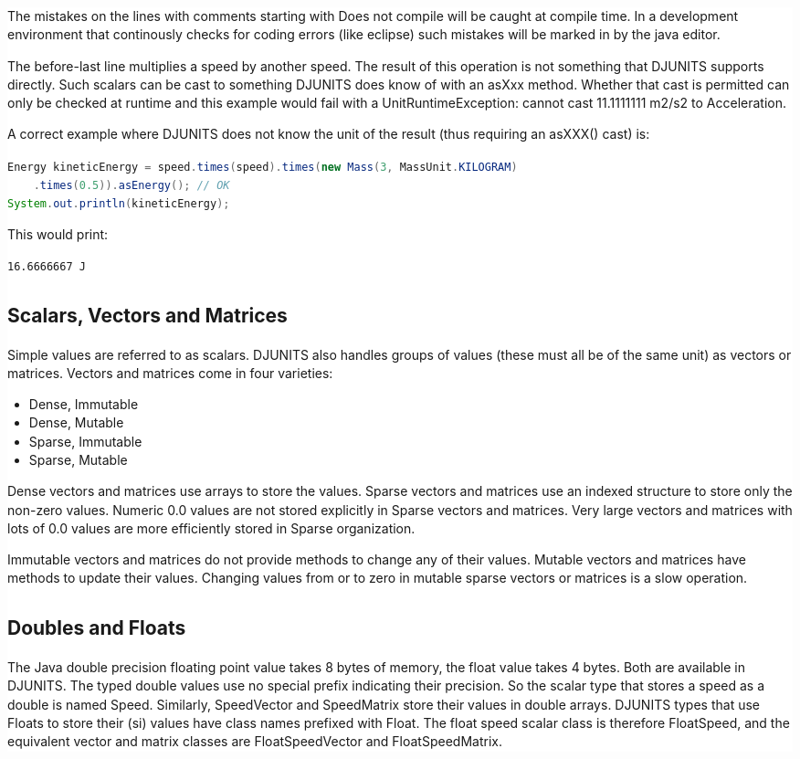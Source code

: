 The mistakes on the lines with comments starting with Does not compile will be caught at compile time. In a development environment that continously checks for coding errors (like eclipse) such mistakes will be marked in by the java editor.

The before-last line multiplies a speed by another speed. The result of this operation is not something that DJUNITS supports directly. Such scalars can be cast to something DJUNITS does know of with an asXxx method. Whether that cast is permitted can only be checked at runtime and this example would fail with a UnitRuntimeException: cannot cast 11.1111111 m2/s2 to Acceleration.

A correct example where DJUNITS does not know the unit of the result (thus requiring an asXXX() cast) is:

```java
Energy kineticEnergy = speed.times(speed).times(new Mass(3, MassUnit.KILOGRAM)
    .times(0.5)).asEnergy(); // OK
System.out.println(kineticEnergy);
```

This would print:

```
16.6666667 J
```


## Scalars, Vectors and Matrices

Simple values are referred to as scalars. DJUNITS also handles groups of values (these must all be of the same unit) as vectors or 
matrices. Vectors and matrices come in four varieties:

* Dense, Immutable
* Dense, Mutable
* Sparse, Immutable
* Sparse, Mutable

Dense vectors and matrices use arrays to store the values. Sparse vectors and matrices use an indexed structure to store only the 
non-zero values. Numeric 0.0 values are not stored explicitly in Sparse vectors and matrices. Very large vectors and matrices with 
lots of 0.0 values are more efficiently stored in Sparse organization.

Immutable vectors and matrices do not provide methods to change any of their values. Mutable vectors and matrices have methods to 
update their values. Changing values from or to zero in mutable sparse vectors or matrices is a slow operation.


## Doubles and Floats

The Java double precision floating point value takes 8 bytes of memory, the float value takes 4 bytes. Both are available in DJUNITS. 
The typed double values use no special prefix indicating their precision. So the scalar type that stores a speed as a double is named 
Speed. Similarly, SpeedVector and SpeedMatrix store their values in double arrays. DJUNITS types that use Floats to store their (si) 
values have class names prefixed with Float. The float speed scalar class is therefore FloatSpeed, and the equivalent vector and 
matrix classes are FloatSpeedVector and FloatSpeedMatrix.
